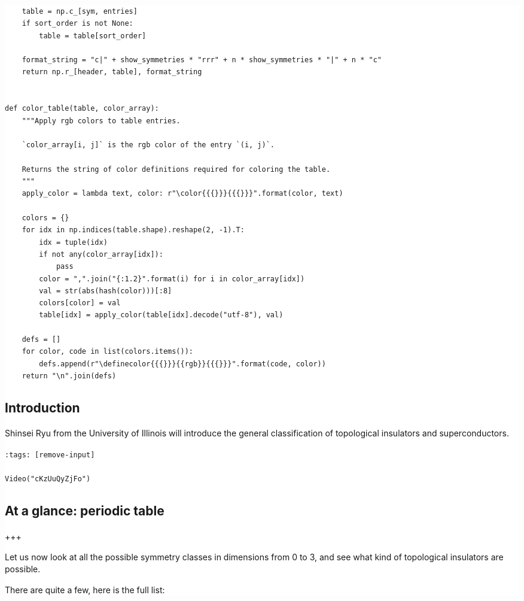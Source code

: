```{code-cell} ipython3
    table = np.c_[sym, entries]
    if sort_order is not None:
        table = table[sort_order]

    format_string = "c|" + show_symmetries * "rrr" + n * show_symmetries * "|" + n * "c"
    return np.r_[header, table], format_string


def color_table(table, color_array):
    """Apply rgb colors to table entries.

    `color_array[i, j]` is the rgb color of the entry `(i, j)`.

    Returns the string of color definitions required for coloring the table.
    """
    apply_color = lambda text, color: r"\color{{{}}}{{{}}}".format(color, text)

    colors = {}
    for idx in np.indices(table.shape).reshape(2, -1).T:
        idx = tuple(idx)
        if not any(color_array[idx]):
            pass
        color = ",".join("{:1.2}".format(i) for i in color_array[idx])
        val = str(abs(hash(color)))[:8]
        colors[color] = val
        table[idx] = apply_color(table[idx].decode("utf-8"), val)

    defs = []
    for color, code in list(colors.items()):
        defs.append(r"\definecolor{{{}}}{{rgb}}{{{}}}".format(code, color))
    return "\n".join(defs)
```

## Introduction

Shinsei Ryu from the University of Illinois will introduce the general classification of topological insulators and superconductors.

```{code-cell} ipython3
:tags: [remove-input]

Video("cKzUuQyZjFo")
```

## At a glance: periodic table

+++

Let us now look at all the possible symmetry classes in dimensions from $0$ to $3$, and see what kind of topological insulators are possible.

There are quite a few, here is the full list:
